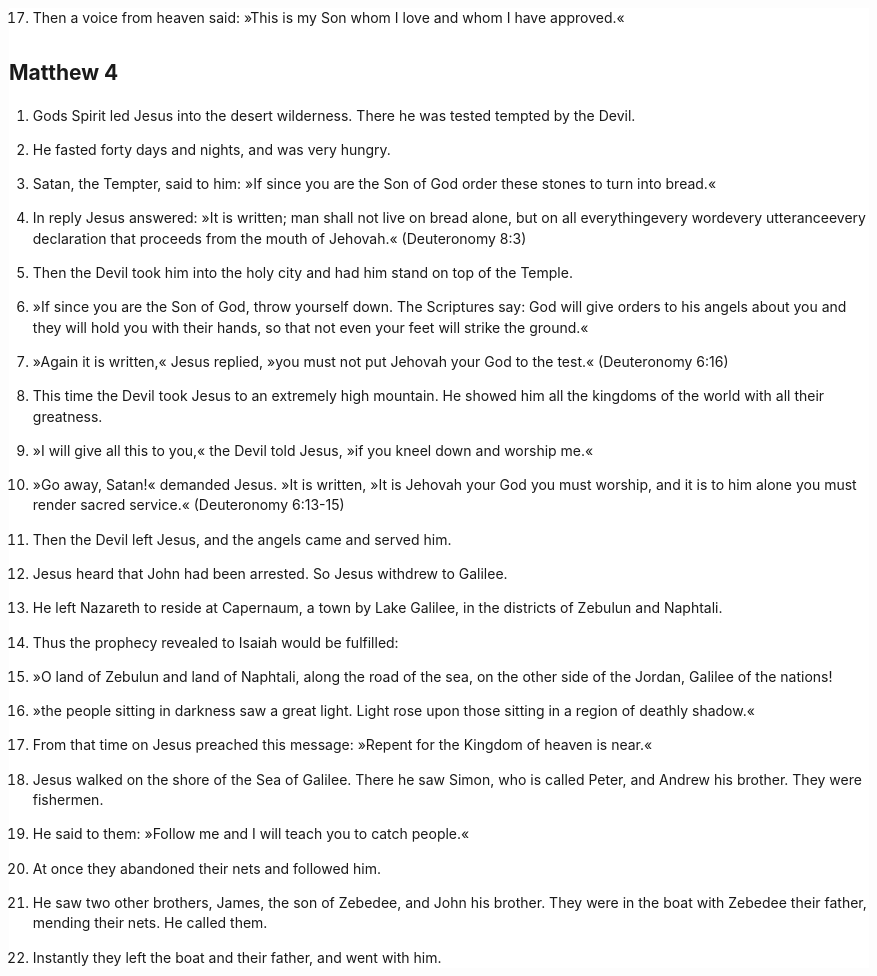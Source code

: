 17. Then a voice from heaven said: »This is my Son whom I love and whom I have approved.«

## Matthew 4

1. Gods Spirit led Jesus into the desert wilderness. There he was tested tempted by the Devil.

2. He fasted forty days and nights, and was very hungry.

3. Satan, the Tempter, said to him: »If since you are the Son of God order these stones to turn into bread.«

4. In reply Jesus answered: »It is written; man shall not live on bread alone, but on all everythingevery wordevery utteranceevery declaration that proceeds from the mouth of Jehovah.« (Deuteronomy 8:3)

5. Then the Devil took him into the holy city and had him stand on top of the Temple.

6. »If since you are the Son of God, throw yourself down. The Scriptures say: God will give orders to his angels about you and they will hold you with their hands, so that not even your feet will strike the ground.«

7. »Again it is written,« Jesus replied, »you must not put Jehovah your God to the test.« (Deuteronomy 6:16)

8. This time the Devil took Jesus to an extremely high mountain. He showed him all the kingdoms of the world with all their greatness.

9. »I will give all this to you,« the Devil told Jesus, »if you kneel down and worship me.«

10. »Go away, Satan!« demanded Jesus. »It is written, »It is Jehovah your God you must worship, and it is to him alone you must render sacred service.« (Deuteronomy 6:13-15)

11. Then the Devil left Jesus, and the angels came and served him.

12. Jesus heard that John had been arrested. So Jesus withdrew to Galilee.

13. He left Nazareth to reside at Capernaum, a town by Lake Galilee, in the districts of Zebulun and Naphtali.

14. Thus the prophecy revealed to Isaiah would be fulfilled:

15. »O land of Zebulun and land of Naphtali, along the road of the sea, on the other side of the Jordan, Galilee of the nations!

16. »the people sitting in darkness saw a great light. Light rose upon those sitting in a region of deathly shadow.«

17. From that time on Jesus preached this message: »Repent for the Kingdom of heaven is near.«

18. Jesus walked on the shore of the Sea of Galilee. There he saw Simon, who is called Peter, and Andrew his brother. They were fishermen.

19. He said to them: »Follow me and I will teach you to catch people.«

20. At once they abandoned their nets and followed him.

21. He saw two other brothers, James, the son of Zebedee, and John his brother. They were in the boat with Zebedee their father, mending their nets. He called them.

22. Instantly they left the boat and their father, and went with him.
